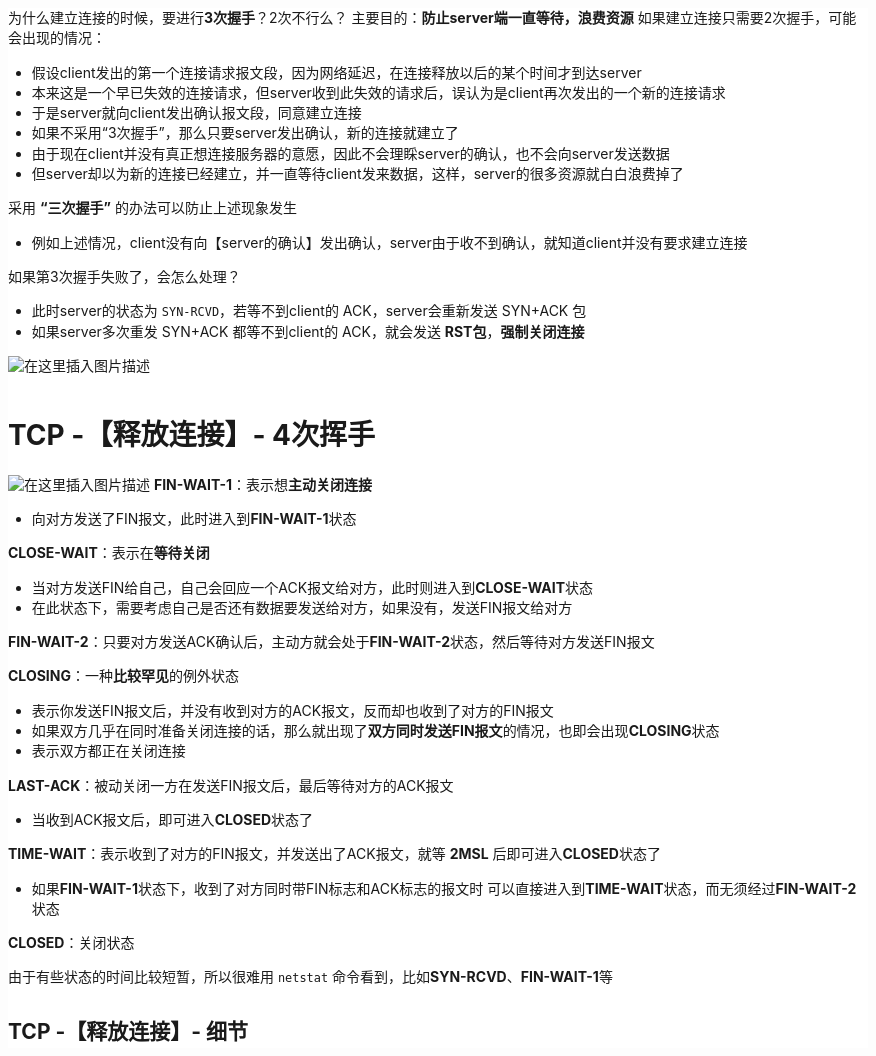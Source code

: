 为什么建立连接的时候，要进行**3次握手**？2次不行么？
主要目的：**防止server端一直等待，浪费资源**
如果建立连接只需要2次握手，可能会出现的情况：

- 假设client发出的第一个连接请求报文段，因为网络延迟，在连接释放以后的某个时间才到达server
- 本来这是一个早已失效的连接请求，但server收到此失效的请求后，误认为是client再次发出的一个新的连接请求
- 于是server就向client发出确认报文段，同意建立连接
- 如果不采用“3次握手”，那么只要server发出确认，新的连接就建立了
- 由于现在client并没有真正想连接服务器的意愿，因此不会理睬server的确认，也不会向server发送数据
- 但server却以为新的连接已经建立，并一直等待client发来数据，这样，server的很多资源就白白浪费掉了

采用 **“三次握手”** 的办法可以防止上述现象发生

- 例如上述情况，client没有向【server的确认】发出确认，server由于收不到确认，就知道client并没有要求建立连接

如果第3次握手失败了，会怎么处理？

- 此时server的状态为 `SYN-RCVD`，若等不到client的 ACK，server会重新发送 SYN+ACK 包
- 如果server多次重发 SYN+ACK 都等不到client的 ACK，就会发送 **RST包**，**强制关闭连接**

![在这里插入图片描述](https://i.loli.net/2021/02/22/pJyunSh2OA9CYvF.png)

# TCP -【释放连接】- 4次挥手

![在这里插入图片描述](https://i.loli.net/2021/02/22/rLSTm6CsRkWKef9.png)
**FIN-WAIT-1**：表示想**主动关闭连接**

- 向对方发送了FIN报文，此时进入到**FIN-WAIT-1**状态

**CLOSE-WAIT**：表示在**等待关闭**

- 当对方发送FIN给自己，自己会回应一个ACK报文给对方，此时则进入到**CLOSE-WAIT**状态
- 在此状态下，需要考虑自己是否还有数据要发送给对方，如果没有，发送FIN报文给对方

**FIN-WAIT-2**：只要对方发送ACK确认后，主动方就会处于**FIN-WAIT-2**状态，然后等待对方发送FIN报文

**CLOSING**：一种**比较罕见**的例外状态

- 表示你发送FIN报文后，并没有收到对方的ACK报文，反而却也收到了对方的FIN报文
- 如果双方几乎在同时准备关闭连接的话，那么就出现了**双方同时发送FIN报文**的情况，也即会出现**CLOSING**状态
- 表示双方都正在关闭连接

**LAST-ACK**：被动关闭一方在发送FIN报文后，最后等待对方的ACK报文

- 当收到ACK报文后，即可进入**CLOSED**状态了

**TIME-WAIT**：表示收到了对方的FIN报文，并发送出了ACK报文，就等 **2MSL** 后即可进入**CLOSED**状态了

- 如果**FIN-WAIT-1**状态下，收到了对方同时带FIN标志和ACK标志的报文时
  可以直接进入到**TIME-WAIT**状态，而无须经过**FIN-WAIT-2**状态

**CLOSED**：关闭状态

由于有些状态的时间比较短暂，所以很难用 `netstat` 命令看到，比如**SYN-RCVD**、**FIN-WAIT-1**等

## TCP -【释放连接】- 细节
